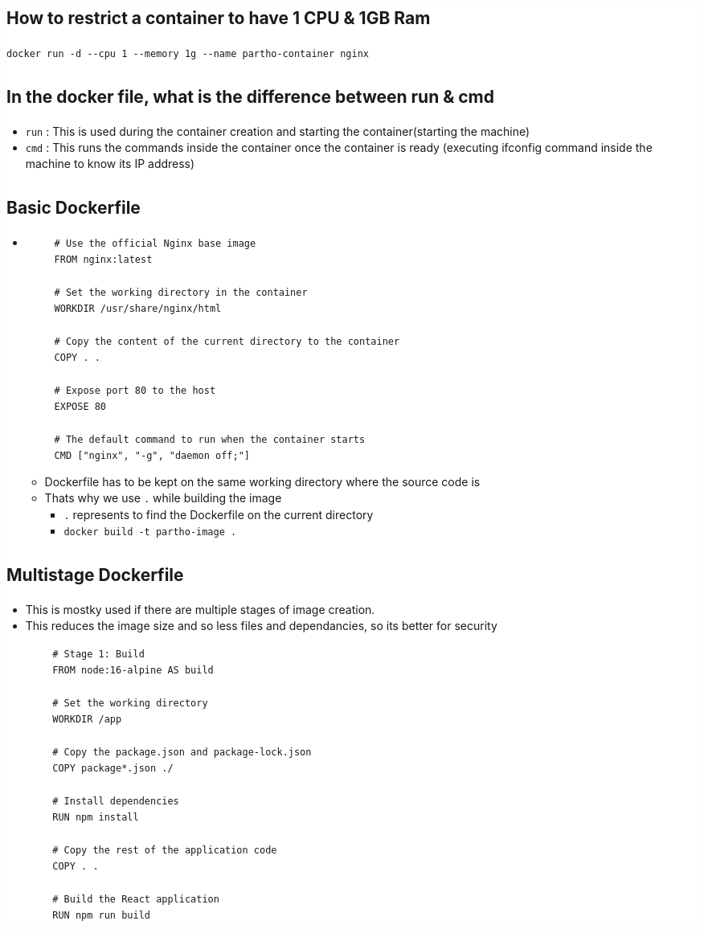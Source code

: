 ## How to restrict a container to have 1 CPU & 1GB Ram
`docker run -d --cpu 1 --memory 1g --name partho-container nginx`

## In the docker file, what is the difference between run & cmd 
   - `run` : This is used during the container creation and starting the container(starting the machine)
   - `cmd` : This runs the commands inside the container once the container is ready (executing ifconfig command inside the machine to know its IP address)

## Basic Dockerfile
-  ```
        # Use the official Nginx base image
        FROM nginx:latest

        # Set the working directory in the container
        WORKDIR /usr/share/nginx/html

        # Copy the content of the current directory to the container
        COPY . .

        # Expose port 80 to the host
        EXPOSE 80

        # The default command to run when the container starts
        CMD ["nginx", "-g", "daemon off;"]

    ```
    * Dockerfile has to be kept on the same working directory where the source code is
    * Thats why we use `.` while building the image
        - `.` represents to find the Dockerfile on the current directory
        - `docker build -t partho-image .`
    
## Multistage Dockerfile
- This is mostky used if there are multiple stages of image creation.
- This reduces the image size and so less files and dependancies, so its better for security
```
        # Stage 1: Build
        FROM node:16-alpine AS build

        # Set the working directory
        WORKDIR /app

        # Copy the package.json and package-lock.json
        COPY package*.json ./

        # Install dependencies
        RUN npm install

        # Copy the rest of the application code
        COPY . .

        # Build the React application
        RUN npm run build
```
